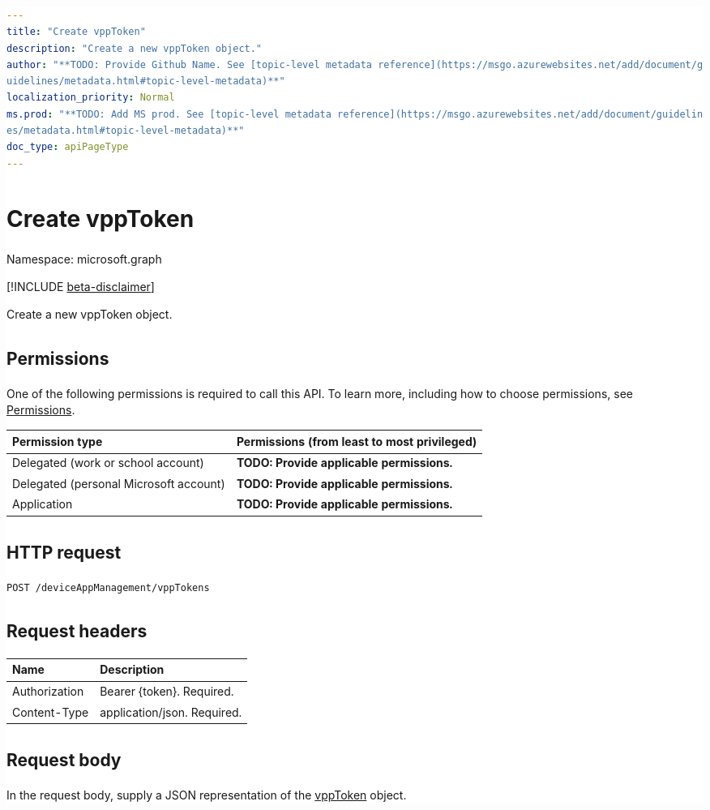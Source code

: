 ```yaml
---
title: "Create vppToken"
description: "Create a new vppToken object."
author: "**TODO: Provide Github Name. See [topic-level metadata reference](https://msgo.azurewebsites.net/add/document/guidelines/metadata.html#topic-level-metadata)**"
localization_priority: Normal
ms.prod: "**TODO: Add MS prod. See [topic-level metadata reference](https://msgo.azurewebsites.net/add/document/guidelines/metadata.html#topic-level-metadata)**"
doc_type: apiPageType
---
```


# Create vppToken
Namespace: microsoft.graph

[!INCLUDE [beta-disclaimer](../../includes/beta-disclaimer.md)]

Create a new vppToken object.

## Permissions
One of the following permissions is required to call this API. To learn more, including how to choose permissions, see [Permissions](/graph/permissions-reference).

|Permission type|Permissions (from least to most privileged)|
|:---|:---|
|Delegated (work or school account)|**TODO: Provide applicable permissions.**|
|Delegated (personal Microsoft account)|**TODO: Provide applicable permissions.**|
|Application|**TODO: Provide applicable permissions.**|

## HTTP request


``` http
POST /deviceAppManagement/vppTokens
```

## Request headers
|Name|Description|
|:---|:---|
|Authorization|Bearer {token}. Required.|
|Content-Type|application/json. Required.|

## Request body
In the request body, supply a JSON representation of the [vppToken](../resources/vpptoken.md) object.
